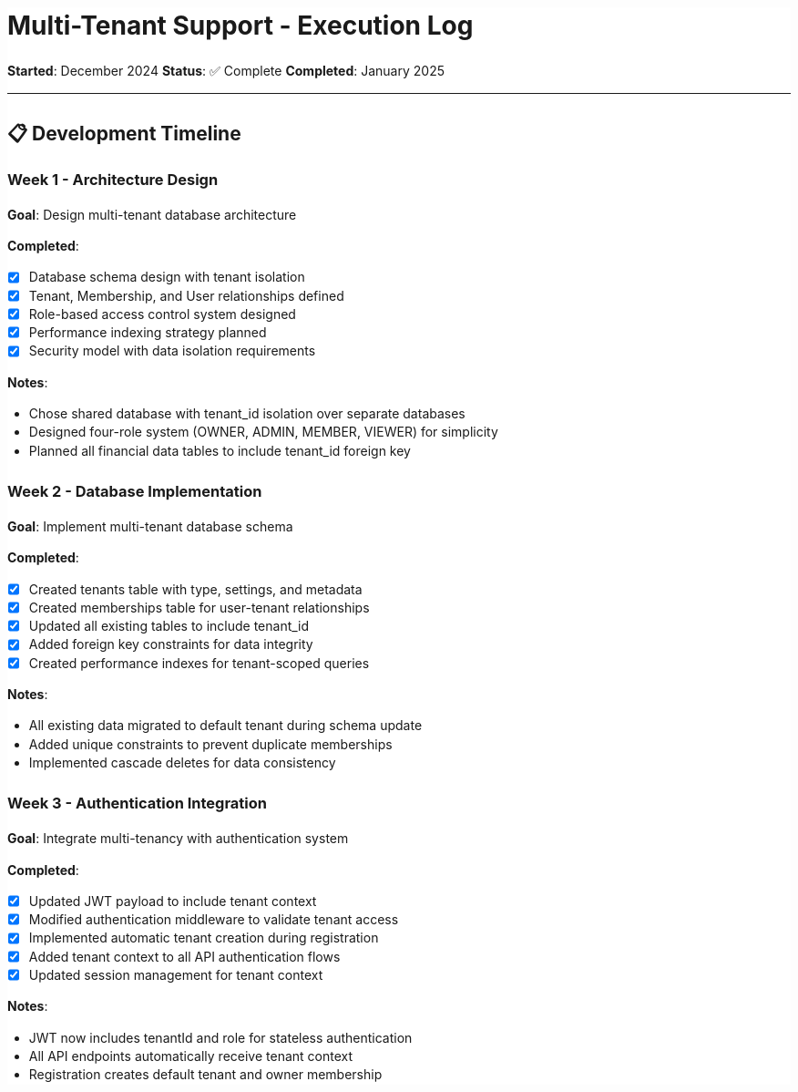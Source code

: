 # Multi-Tenant Support - Execution Log

**Started**: December 2024
**Status**: ✅ Complete
**Completed**: January 2025

---

## 📋 **Development Timeline**

### **Week 1 - Architecture Design**
**Goal**: Design multi-tenant database architecture

**Completed**:
- [x] Database schema design with tenant isolation
- [x] Tenant, Membership, and User relationships defined
- [x] Role-based access control system designed
- [x] Performance indexing strategy planned
- [x] Security model with data isolation requirements

**Notes**:
- Chose shared database with tenant_id isolation over separate databases
- Designed four-role system (OWNER, ADMIN, MEMBER, VIEWER) for simplicity
- Planned all financial data tables to include tenant_id foreign key

### **Week 2 - Database Implementation**
**Goal**: Implement multi-tenant database schema

**Completed**:
- [x] Created tenants table with type, settings, and metadata
- [x] Created memberships table for user-tenant relationships
- [x] Updated all existing tables to include tenant_id
- [x] Added foreign key constraints for data integrity
- [x] Created performance indexes for tenant-scoped queries

**Notes**:
- All existing data migrated to default tenant during schema update
- Added unique constraints to prevent duplicate memberships
- Implemented cascade deletes for data consistency

### **Week 3 - Authentication Integration**
**Goal**: Integrate multi-tenancy with authentication system

**Completed**:
- [x] Updated JWT payload to include tenant context
- [x] Modified authentication middleware to validate tenant access
- [x] Implemented automatic tenant creation during registration
- [x] Added tenant context to all API authentication flows
- [x] Updated session management for tenant context

**Notes**:
- JWT now includes tenantId and role for stateless authentication
- All API endpoints automatically receive tenant context
- Registration creates default tenant and owner membership

